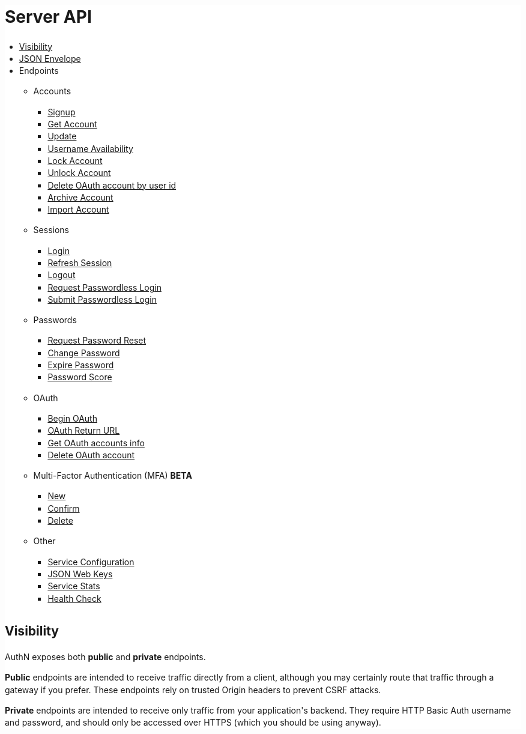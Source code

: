 # Server API

* [Visibility](#visibility)
* [JSON Envelope](#json-envelope)
* Endpoints
  * Accounts
    * [Signup](#signup)
    * [Get Account](#get-account)
    * [Update](#update)
    * [Username Availability](#username-availability)
    * [Lock Account](#lock-account)
    * [Unlock Account](#unlock-account)
    * [Delete OAuth account by user id](#delete-oauth-account-by-user-id)
    * [Archive Account](#archive-account)
    * [Import Account](#import-account)

  * Sessions
    * [Login](#login)
    * [Refresh Session](#refresh-session)
    * [Logout](#logout)
    * [Request Passwordless Login](#request-passwordless-login)
    * [Submit Passwordless Login](#submit-passwordless-login)
  * Passwords
    * [Request Password Reset](#request-password-reset)
    * [Change Password](#change-password)
    * [Expire Password](#expire-password)
    * [Password Score](#password-score)
  * OAuth
    * [Begin OAuth](#begin-oauth)
    * [OAuth Return URL](#oauth-return)
    * [Get OAuth accounts info](#get-oauth-accounts-info)
    * [Delete OAuth account](#delete-oauth-account)
  * Multi-Factor Authentication (MFA) **BETA**
    * [New](#totp-new)
    * [Confirm](#totp-post)
    * [Delete](#totp-delete)
  * Other
    * [Service Configuration](#service-configuration)
    * [JSON Web Keys](#json-web-keys)
    * [Service Stats](#service-stats)
    * [Health Check]($health-check)

## Visibility

AuthN exposes both **public** and **private** endpoints.

**Public** endpoints are intended to receive traffic directly from a client, although you may certainly route that traffic through a gateway if you prefer. These endpoints rely on trusted Origin headers to prevent CSRF attacks.

**Private** endpoints are intended to receive only traffic from your application's backend. They require HTTP Basic Auth username and password, and should only be accessed over HTTPS (which you should be using anyway).
